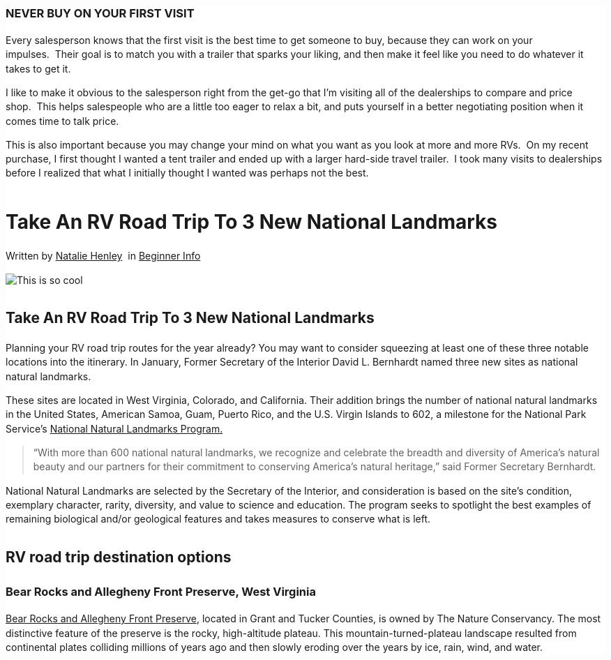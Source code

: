 ### NEVER BUY ON YOUR FIRST VISIT

Every salesperson knows that the first visit is the best time to get someone to buy, because they can work on your impulses.  Their goal is to match you with a trailer that sparks your liking, and then make it feel like you need to do whatever it takes to get it.

I like to make it obvious to the salesperson right from the get-go that I’m visiting all of the dealerships to compare and price shop.  This helps salespeople who are a little too eager to relax a bit, and puts yourself in a better negotiating position when it comes time to talk price.

This is also important because you may change your mind on what you want as you look at more and more RVs.  On my recent purchase, I first thought I wanted a tent trailer and ended up with a larger hard-side travel trailer.  I took many visits to dealerships before I realized that what I initially thought I wanted was perhaps not the best.





# Take An RV Road Trip To 3 New National Landmarks

Written by [Natalie Henley](https://camperreport.com/author/natalie-henley/)  in [Beginner Info](https://camperreport.com/category/beginner-info/)



![](/img/trailer-fall-color.jpg "This is so cool")

## Take An RV Road Trip To 3 New National Landmarks

Planning your RV road trip routes for the year already? You may want to consider squeezing at least one of these three notable locations into the itinerary. In January, Former Secretary of the Interior David L. Bernhardt named three new sites as national natural landmarks.  

These sites are located in West Virginia, Colorado, and California. Their addition brings the number of national natural landmarks in the United States, American Samoa, Guam, Puerto Rico, and the U.S. Virgin Islands to 602, a milestone for the National Park Service’s [National Natural Landmarks Program.](https://www.nps.gov/subjects/nnlandmarks/index.htm?utm_source=rvlife) 

> “With more than 600 national natural landmarks, we recognize and celebrate the breadth and diversity of America’s natural beauty and our partners for their commitment to conserving America’s natural heritage,” said Former Secretary Bernhardt.

National Natural Landmarks are selected by the Secretary of the Interior, and consideration is based on the site’s condition, exemplary character, rarity, diversity, and value to science and education. The program seeks to spotlight the best examples of remaining biological and/or geological features and takes measures to conserve what is left.

## RV road trip destination options

### Bear Rocks and Allegheny Front Preserve, West Virginia

[Bear Rocks and Allegheny Front Preserve](https://www.nature.org/en-us/get-involved/how-to-help/places-we-protect/bear-rocks-preserve/?utm_source=rvlife), located in Grant and Tucker Counties, is owned by The Nature Conservancy. The most distinctive feature of the preserve is the rocky, high-altitude plateau. This mountain-turned-plateau landscape resulted from continental plates colliding millions of years ago and then slowly eroding over the years by ice, rain, wind, and water. 
